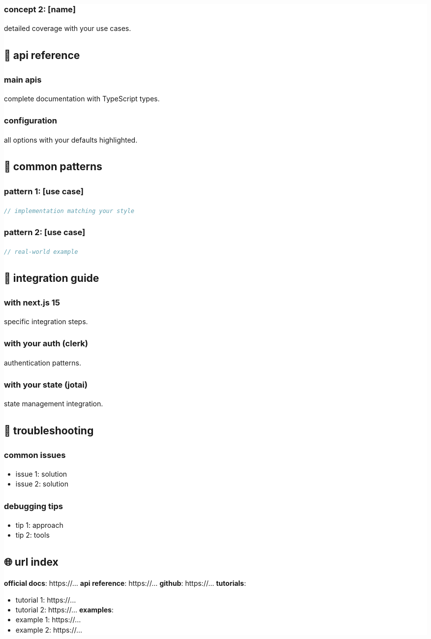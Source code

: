 ### concept 2: [name]
detailed coverage with your use cases.

## 🐊 api reference

### main apis
complete documentation with TypeScript types.

### configuration
all options with your defaults highlighted.

## 🦋 common patterns

### pattern 1: [use case]
```typescript
// implementation matching your style
```

### pattern 2: [use case]
```typescript
// real-world example
```

## 🐝 integration guide

### with next.js 15
specific integration steps.

### with your auth (clerk)
authentication patterns.

### with your state (jotai)
state management integration.

## 🦓 troubleshooting

### common issues
- issue 1: solution
- issue 2: solution

### debugging tips
- tip 1: approach
- tip 2: tools

## 🌐 url index
**official docs**: https://...
**api reference**: https://...
**github**: https://...
**tutorials**:
- tutorial 1: https://...
- tutorial 2: https://...
**examples**:
- example 1: https://...
- example 2: https://...
